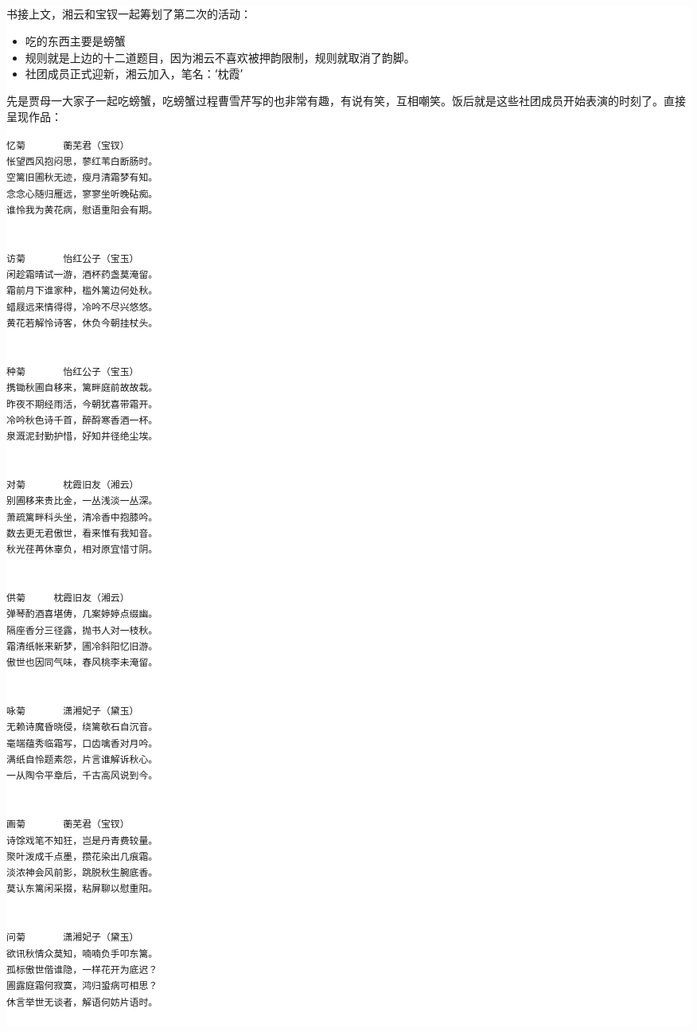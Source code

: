 书接上文，湘云和宝钗一起筹划了第二次的活动：

* 吃的东西主要是螃蟹
* 规则就是上边的十二道题目，因为湘云不喜欢被押韵限制，规则就取消了韵脚。
* 社团成员正式迎新，湘云加入，笔名：‘枕霞’

先是贾母一大家子一起吃螃蟹，吃螃蟹过程曹雪芹写的也非常有趣，有说有笑，互相嘲笑。饭后就是这些社团成员开始表演的时刻了。直接呈现作品：

```shell
忆菊　　　　蘅芜君（宝钗）
怅望西风抱闷思，蓼红苇白断肠时。
空篱旧圃秋无迹，瘦月清霜梦有知。
念念心随归雁远，寥寥坐听晚砧痴。　
谁怜我为黄花病，慰语重阳会有期。


访菊　　　　怡红公子（宝玉）
闲趁霜晴试一游，酒杯药盏莫淹留。
霜前月下谁家种，槛外篱边何处秋。　
蜡屐远来情得得，冷吟不尽兴悠悠。　
黄花若解怜诗客，休负今朝挂杖头。


种菊　　　　怡红公子（宝玉）
携锄秋圃自移来，篱畔庭前故故栽。
昨夜不期经雨活，今朝犹喜带霜开。　　
冷吟秋色诗千首，醉酹寒香酒一杯。
泉溉泥封勤护惜，好知井径绝尘埃。


对菊　　　　枕霞旧友（湘云）
别圃移来贵比金，一丛浅淡一丛深。
萧疏篱畔科头坐，清冷香中抱膝吟。
数去更无君傲世，看来惟有我知音。
秋光荏苒休辜负，相对原宜惜寸阴。


供菊　　　枕霞旧友（湘云）
弹琴酌酒喜堪俦，几案婷婷点缀幽。　
隔座香分三径露，抛书人对一枝秋。　
霜清纸帐来新梦，圃冷斜阳忆旧游。
傲世也因同气味，春风桃李未淹留。


咏菊　　　　潇湘妃子（黛玉）
无赖诗魔昏晓侵，绕篱欹石自沉音。　
毫端蕴秀临霜写，口齿噙香对月吟。　
满纸自怜题素怨，片言谁解诉秋心。
一从陶令平章后，千古高风说到今。


画菊　　　　蘅芜君（宝钗）
诗馀戏笔不知狂，岂是丹青费较量。
聚叶泼成千点墨，攒花染出几痕霜。
淡浓神会风前影，跳脱秋生腕底香。
莫认东篱闲采掇，粘屏聊以慰重阳。


问菊　　　　潇湘妃子（黛玉）
欲讯秋情众莫知，喃喃负手叩东篱。
孤标傲世偕谁隐，一样花开为底迟？
圃露庭霜何寂寞，鸿归蛩病可相思？
休言举世无谈者，解语何妨片语时。


```